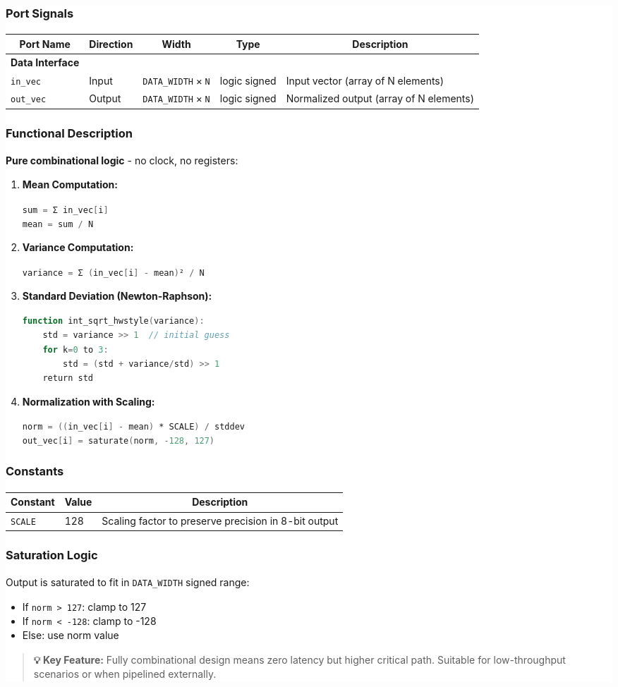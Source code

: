 ### Port Signals

| Port Name | Direction | Width | Type | Description |
|-----------|-----------|-------|------|-------------|
| **Data Interface** |||||
| `in_vec` | Input | `DATA_WIDTH` × `N` | logic signed | Input vector (array of N elements) |
| `out_vec` | Output | `DATA_WIDTH` × `N` | logic signed | Normalized output (array of N elements) |

### Functional Description

**Pure combinational logic** - no clock, no registers:

1. **Mean Computation:**
   ```verilog
   sum = Σ in_vec[i]
   mean = sum / N
   ```

2. **Variance Computation:**
   ```verilog
   variance = Σ (in_vec[i] - mean)² / N
   ```

3. **Standard Deviation (Newton-Raphson):**
   ```verilog
   function int_sqrt_hwstyle(variance):
       std = variance >> 1  // initial guess
       for k=0 to 3:
           std = (std + variance/std) >> 1
       return std
   ```

4. **Normalization with Scaling:**
   ```verilog
   norm = ((in_vec[i] - mean) * SCALE) / stddev
   out_vec[i] = saturate(norm, -128, 127)
   ```

### Constants

| Constant | Value | Description |
|----------|-------|-------------|
| `SCALE` | 128 | Scaling factor to preserve precision in 8-bit output |

### Saturation Logic

Output is saturated to fit in `DATA_WIDTH` signed range:
- If `norm > 127`: clamp to 127
- If `norm < -128`: clamp to -128
- Else: use norm value

> **💡 Key Feature:** Fully combinational design means zero latency but higher critical path. Suitable for low-throughput scenarios or when pipelined externally.
